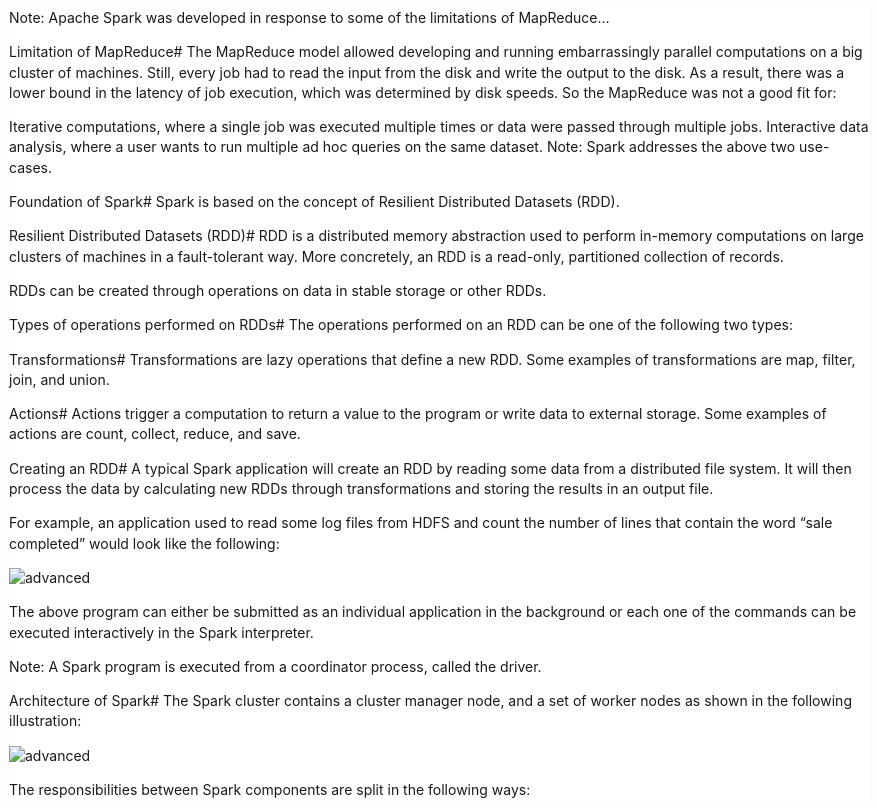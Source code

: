 Note: Apache Spark was developed in response to some of the limitations of MapReduce…

Limitation of MapReduce#
The MapReduce model allowed developing and running embarrassingly parallel computations on a big cluster of machines. Still, every job had to read the input from the disk and write the output to the disk. As a result, there was a lower bound in the latency of job execution, which was determined by disk speeds. So the MapReduce was not a good fit for:

Iterative computations, where a single job was executed multiple times or data were passed through multiple jobs.
Interactive data analysis, where a user wants to run multiple ad hoc queries on the same dataset.
Note: Spark addresses the above two use-cases.

Foundation of Spark#
Spark is based on the concept of Resilient Distributed Datasets (RDD).

Resilient Distributed Datasets (RDD)#
RDD is a distributed memory abstraction used to perform in-memory computations on large clusters of machines in a fault-tolerant way. More concretely, an RDD is a read-only, partitioned collection of records.

RDDs can be created through operations on data in stable storage or other RDDs.

Types of operations performed on RDDs#
The operations performed on an RDD can be one of the following two types:

Transformations#
Transformations are lazy operations that define a new RDD. Some examples of transformations are map, filter, join, and union.

Actions#
Actions trigger a computation to return a value to the program or write data to external storage. Some examples of actions are count, collect, reduce, and save.

Creating an RDD#
A typical Spark application will create an RDD by reading some data from a distributed file system. It will then process the data by calculating new RDDs through transformations and storing the results in an output file.

For example, an application used to read some log files from HDFS and count the number of lines that contain the word “sale completed” would look like the following:


![advanced](https://raw.githubusercontent.com/TestJavaDev/java-resources/master/resources/big/car8.png)

The above program can either be submitted as an individual application in the background or each one of the commands can be executed interactively in the Spark interpreter.

Note: A Spark program is executed from a coordinator process, called the driver.

Architecture of Spark#
The Spark cluster contains a cluster manager node, and a set of worker nodes as shown in the following illustration:

![advanced](https://raw.githubusercontent.com/TestJavaDev/java-resources/master/resources/big/car9.png)

The responsibilities between Spark components are split in the following ways:
